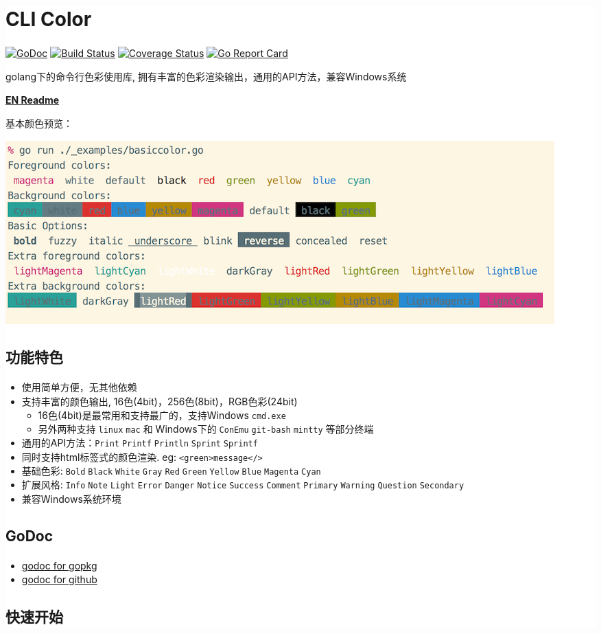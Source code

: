 # CLI Color

[![GoDoc](https://godoc.org/github.com/gookit/color?status.svg)](https://godoc.org/github.com/gookit/color)
[![Build Status](https://travis-ci.org/gookit/color.svg?branch=master)](https://travis-ci.org/gookit/color)
[![Coverage Status](https://coveralls.io/repos/github/gookit/color/badge.svg?branch=master)](https://coveralls.io/github/gookit/color?branch=master)
[![Go Report Card](https://goreportcard.com/badge/github.com/gookit/color)](https://goreportcard.com/report/github.com/gookit/color)

golang下的命令行色彩使用库, 拥有丰富的色彩渲染输出，通用的API方法，兼容Windows系统

**[EN Readme](README.md)**

基本颜色预览：

![basic-color](_examples/images/basic-color.png)

## 功能特色

- 使用简单方便，无其他依赖
- 支持丰富的颜色输出, 16色(4bit)，256色(8bit)，RGB色彩(24bit)
  - 16色(4bit)是最常用和支持最广的，支持Windows `cmd.exe`
  - 另外两种支持 `linux` `mac` 和 Windows下的 `ConEmu` `git-bash` `mintty` 等部分终端
- 通用的API方法：`Print` `Printf` `Println` `Sprint` `Sprintf`
- 同时支持html标签式的颜色渲染. eg: `<green>message</>`
- 基础色彩: `Bold` `Black` `White` `Gray` `Red` `Green` `Yellow` `Blue` `Magenta` `Cyan`
- 扩展风格: `Info` `Note` `Light` `Error` `Danger` `Notice` `Success` `Comment` `Primary` `Warning` `Question` `Secondary`
- 兼容Windows系统环境

## GoDoc

- [godoc for gopkg](https://godoc.org/gopkg.in/gookit/color.v1)
- [godoc for github](https://godoc.org/github.com/gookit/color)

## 快速开始
